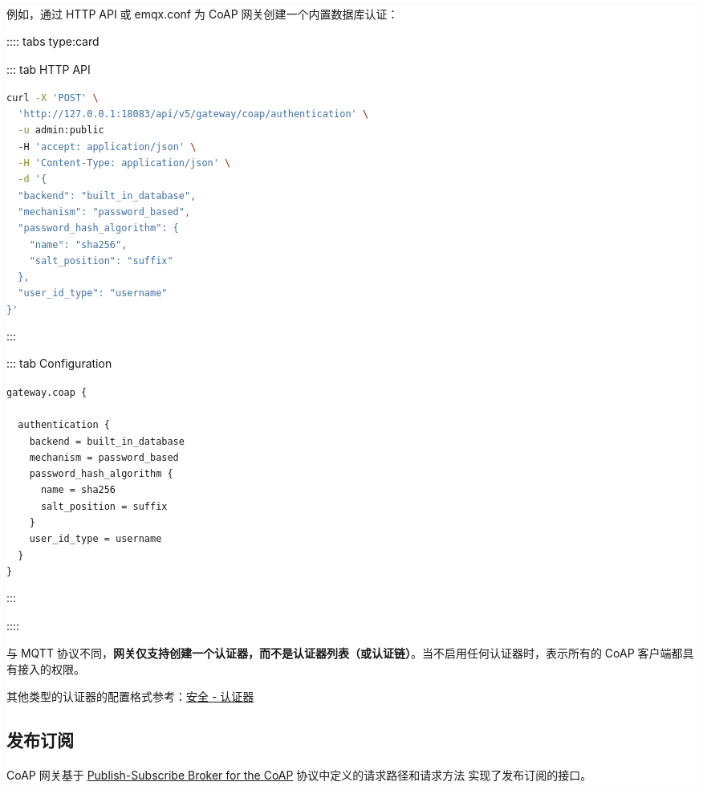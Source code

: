 例如，通过 HTTP API 或 emqx.conf 为 CoAP 网关创建一个内置数据库认证：

:::: tabs type:card

::: tab HTTP API

```bash
curl -X 'POST' \
  'http://127.0.0.1:18083/api/v5/gateway/coap/authentication' \
  -u admin:public
  -H 'accept: application/json' \
  -H 'Content-Type: application/json' \
  -d '{
  "backend": "built_in_database",
  "mechanism": "password_based",
  "password_hash_algorithm": {
    "name": "sha256",
    "salt_position": "suffix"
  },
  "user_id_type": "username"
}'
```

:::

::: tab Configuration

```properties
gateway.coap {

  authentication {
    backend = built_in_database
    mechanism = password_based
    password_hash_algorithm {
      name = sha256
      salt_position = suffix
    }
    user_id_type = username
  }
}
```

:::

::::


与 MQTT 协议不同，**网关仅支持创建一个认证器，而不是认证器列表（或认证链）**。当不启用任何认证器时，表示所有的 CoAP 客户端都具有接入的权限。

其他类型的认证器的配置格式参考：[安全 - 认证器](../access-control/authn/authn.md)


## 发布订阅

CoAP 网关基于 [Publish-Subscribe Broker for the CoAP](https://datatracker.ietf.org/doc/html/draft-ietf-core-coap-pubsub-09) 协议中定义的请求路径和请求方法
实现了发布订阅的接口。
